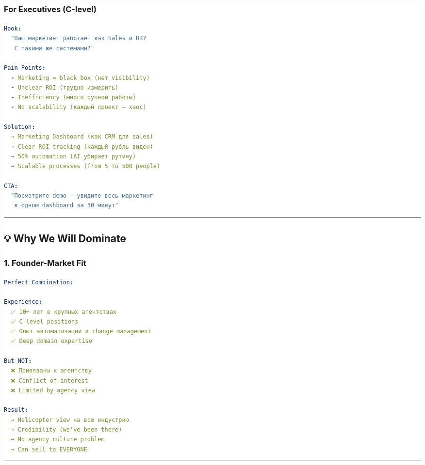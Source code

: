 
### For Executives (C-level)

```yaml
Hook:
  "Ваш маркетинг работает как Sales и HR? 
   С такими же системами?"

Pain Points:
  - Marketing = black box (нет visibility)
  - Unclear ROI (трудно измерить)
  - Inefficiency (много ручной работы)
  - No scalability (каждый проект — хаос)

Solution:
  → Marketing Dashboard (как CRM для sales)
  → Clear ROI tracking (каждый рубль виден)
  → 50% automation (AI убирает рутину)
  → Scalable processes (from 5 to 500 people)

CTA:
  "Посмотрите demo — увидите весь маркетинг 
   в одном dashboard за 30 минут"
```

---

## 💡 Why We Will Dominate

### 1. Founder-Market Fit

```yaml
Perfect Combination:

Experience:
  ✅ 10+ лет в крупных агентствах
  ✅ C-level positions
  ✅ Опыт автоматизации и change management
  ✅ Deep domain expertise

But NOT:
  ❌ Привязаны к агентству
  ❌ Conflict of interest
  ❌ Limited by agency view

Result:
  → Helicopter view на всю индустрию
  → Credibility (we've been there)
  → No agency culture problem
  → Can sell to EVERYONE
```

---
